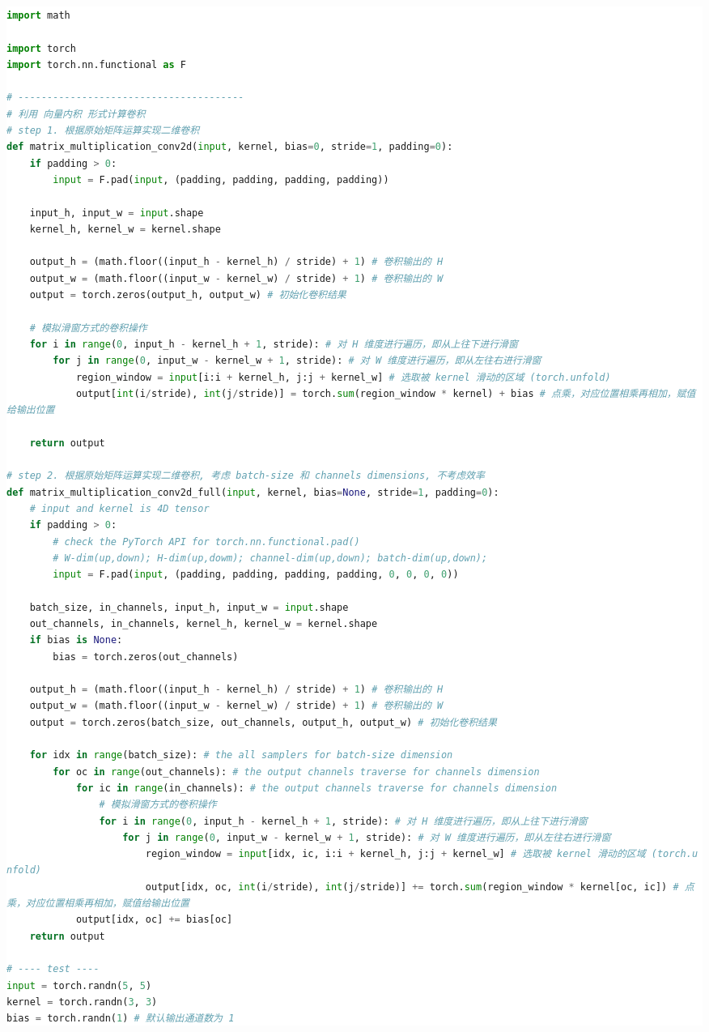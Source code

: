 ```python
import math

import torch
import torch.nn.functional as F

# ---------------------------------------
# 利用 向量内积 形式计算卷积
# step 1. 根据原始矩阵运算实现二维卷积
def matrix_multiplication_conv2d(input, kernel, bias=0, stride=1, padding=0):
    if padding > 0:
        input = F.pad(input, (padding, padding, padding, padding))

    input_h, input_w = input.shape
    kernel_h, kernel_w = kernel.shape

    output_h = (math.floor((input_h - kernel_h) / stride) + 1) # 卷积输出的 H
    output_w = (math.floor((input_w - kernel_w) / stride) + 1) # 卷积输出的 W
    output = torch.zeros(output_h, output_w) # 初始化卷积结果

    # 模拟滑窗方式的卷积操作
    for i in range(0, input_h - kernel_h + 1, stride): # 对 H 维度进行遍历，即从上往下进行滑窗
        for j in range(0, input_w - kernel_w + 1, stride): # 对 W 维度进行遍历，即从左往右进行滑窗
            region_window = input[i:i + kernel_h, j:j + kernel_w] # 选取被 kernel 滑动的区域 (torch.unfold)
            output[int(i/stride), int(j/stride)] = torch.sum(region_window * kernel) + bias # 点乘，对应位置相乘再相加，赋值给输出位置

    return output

# step 2. 根据原始矩阵运算实现二维卷积, 考虑 batch-size 和 channels dimensions, 不考虑效率
def matrix_multiplication_conv2d_full(input, kernel, bias=None, stride=1, padding=0):
    # input and kernel is 4D tensor
    if padding > 0:
        # check the PyTorch API for torch.nn.functional.pad()
        # W-dim(up,down); H-dim(up,dowm); channel-dim(up,down); batch-dim(up,down);
        input = F.pad(input, (padding, padding, padding, padding, 0, 0, 0, 0))

    batch_size, in_channels, input_h, input_w = input.shape
    out_channels, in_channels, kernel_h, kernel_w = kernel.shape
    if bias is None:
        bias = torch.zeros(out_channels)

    output_h = (math.floor((input_h - kernel_h) / stride) + 1) # 卷积输出的 H
    output_w = (math.floor((input_w - kernel_w) / stride) + 1) # 卷积输出的 W
    output = torch.zeros(batch_size, out_channels, output_h, output_w) # 初始化卷积结果

    for idx in range(batch_size): # the all samplers for batch-size dimension
        for oc in range(out_channels): # the output channels traverse for channels dimension
            for ic in range(in_channels): # the output channels traverse for channels dimension
                # 模拟滑窗方式的卷积操作
                for i in range(0, input_h - kernel_h + 1, stride): # 对 H 维度进行遍历，即从上往下进行滑窗
                    for j in range(0, input_w - kernel_w + 1, stride): # 对 W 维度进行遍历，即从左往右进行滑窗
                        region_window = input[idx, ic, i:i + kernel_h, j:j + kernel_w] # 选取被 kernel 滑动的区域 (torch.unfold)
                        output[idx, oc, int(i/stride), int(j/stride)] += torch.sum(region_window * kernel[oc, ic]) # 点乘，对应位置相乘再相加，赋值给输出位置
            output[idx, oc] += bias[oc]
    return output

# ---- test ----
input = torch.randn(5, 5)
kernel = torch.randn(3, 3)
bias = torch.randn(1) # 默认输出通道数为 1

```